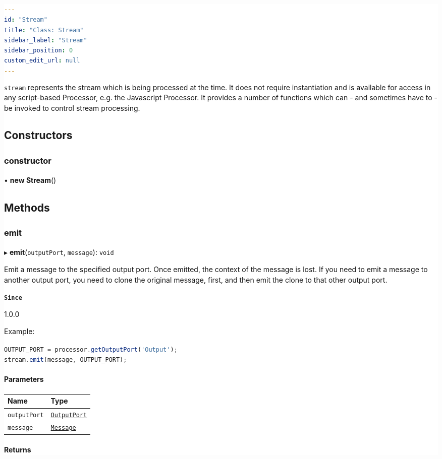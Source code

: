 ```yaml
---
id: "Stream"
title: "Class: Stream"
sidebar_label: "Stream"
sidebar_position: 0
custom_edit_url: null
---
```


`stream` represents the stream which is being processed at the time.
It does not require instantiation and is available for access in any script-based Processor, e.g. the Javascript Processor.
It provides a number of functions which can - and sometimes have to - be invoked to control stream processing.

## Constructors

### constructor

• **new Stream**()

## Methods

### emit

▸ **emit**(`outputPort`, `message`): `void`

Emit a message to the specified output port.
Once emitted, the context of the message is lost.
If you need to emit a message to another output port, you need to clone the original message,
first, and then emit the clone to that other output port.

**`Since`**

1.0.0

Example:
```js
OUTPUT_PORT = processor.getOutputPort('Output');
stream.emit(message, OUTPUT_PORT);
```

#### Parameters

| Name | Type |
| :------ | :------ |
| `outputPort` | [`OutputPort`](OutputPort.md) |
| `message` | [`Message`](Message.md) |

#### Returns
